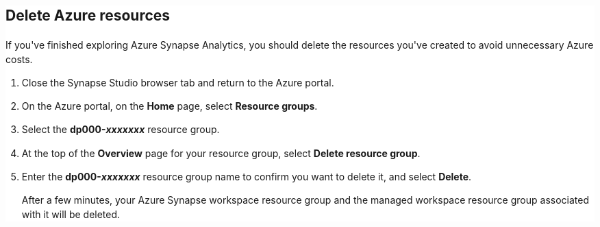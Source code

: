 
## Delete Azure resources

If you've finished exploring Azure Synapse Analytics, you should delete the resources you've created to avoid unnecessary Azure costs.

1. Close the Synapse Studio browser tab and return to the Azure portal.
2. On the Azure portal, on the **Home** page, select **Resource groups**.
3. Select the **dp000-*xxxxxxx*** resource group.
4. At the top of the **Overview** page for your resource group, select **Delete resource group**.
5. Enter the **dp000-*xxxxxxx*** resource group name to confirm you want to delete it, and select **Delete**.

    After a few minutes, your Azure Synapse workspace resource group and the managed workspace resource group associated with it will be deleted.

